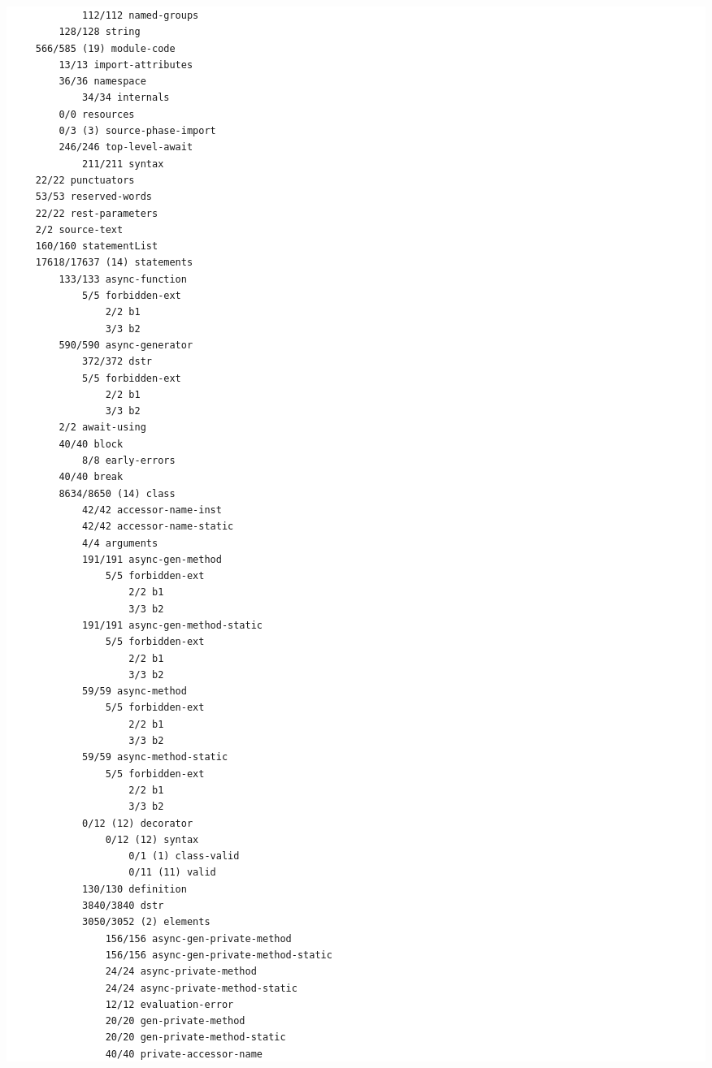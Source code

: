                  112/112 named-groups
             128/128 string
         566/585 (19) module-code
             13/13 import-attributes
             36/36 namespace
                 34/34 internals
             0/0 resources
             0/3 (3) source-phase-import
             246/246 top-level-await
                 211/211 syntax
         22/22 punctuators
         53/53 reserved-words
         22/22 rest-parameters
         2/2 source-text
         160/160 statementList
         17618/17637 (14) statements
             133/133 async-function
                 5/5 forbidden-ext
                     2/2 b1
                     3/3 b2
             590/590 async-generator
                 372/372 dstr
                 5/5 forbidden-ext
                     2/2 b1
                     3/3 b2
             2/2 await-using
             40/40 block
                 8/8 early-errors
             40/40 break
             8634/8650 (14) class
                 42/42 accessor-name-inst
                 42/42 accessor-name-static
                 4/4 arguments
                 191/191 async-gen-method
                     5/5 forbidden-ext
                         2/2 b1
                         3/3 b2
                 191/191 async-gen-method-static
                     5/5 forbidden-ext
                         2/2 b1
                         3/3 b2
                 59/59 async-method
                     5/5 forbidden-ext
                         2/2 b1
                         3/3 b2
                 59/59 async-method-static
                     5/5 forbidden-ext
                         2/2 b1
                         3/3 b2
                 0/12 (12) decorator
                     0/12 (12) syntax
                         0/1 (1) class-valid
                         0/11 (11) valid
                 130/130 definition
                 3840/3840 dstr
                 3050/3052 (2) elements
                     156/156 async-gen-private-method
                     156/156 async-gen-private-method-static
                     24/24 async-private-method
                     24/24 async-private-method-static
                     12/12 evaluation-error
                     20/20 gen-private-method
                     20/20 gen-private-method-static
                     40/40 private-accessor-name